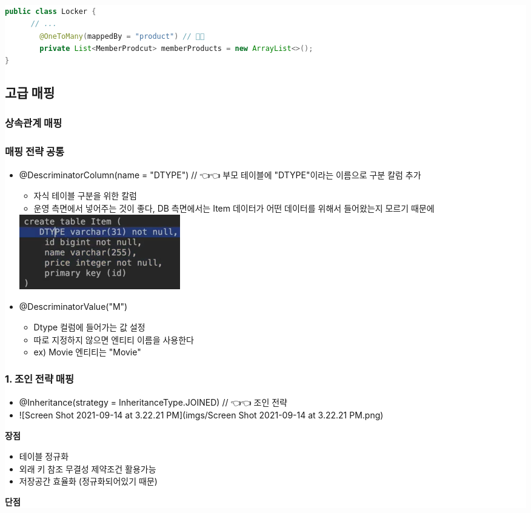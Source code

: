 ```java
public class Locker {
	  // ...
		@OneToMany(mappedBy = "product") // 🍏🍏
		private List<MemberProdcut> memberProducts = new ArrayList<>();
}
```



## 고급 매핑

### 상속관계 매핑

### 매핑 전략 공통

- @DescriminatorColumn(name = "DTYPE")  // 👈👈 부모 테이블에 "DTYPE"이라는 이름으로 구분 칼럼 추가

  - 자식 테이블 구분을 위한 칼럼
  - 운영 측면에서 넣어주는 것이 좋다, DB 측면에서는 Item 데이터가 어떤 데이터를 위해서 들어왔는지 모르기 때문에

  <img src="imgs/Screen Shot 2021-09-14 at 3.25.01 PM.png" alt="Screen Shot 2021-09-14 at 3.25.01 PM" style="zoom:50%;" />

- @DescriminatorValue("M")

  - Dtype 컬럼에 들어가는 값 설정
  - 따로 지정하지 않으면 엔티티 이름을 사용한다
  - ex) Movie 엔티티는 "Movie"

### 1. 조인 전략 매핑

- @Inheritance(strategy = InheritanceType.JOINED) // 👈👈 조인 전략
- ![Screen Shot 2021-09-14 at 3.22.21 PM](imgs/Screen Shot 2021-09-14 at 3.22.21 PM.png)

**장점**

- 테이블 정규화
- 외래 키 참조 무결성 제약조건 활용가능
- 저장공간 효율화 (정규화되어있기 때문)

**단점**
